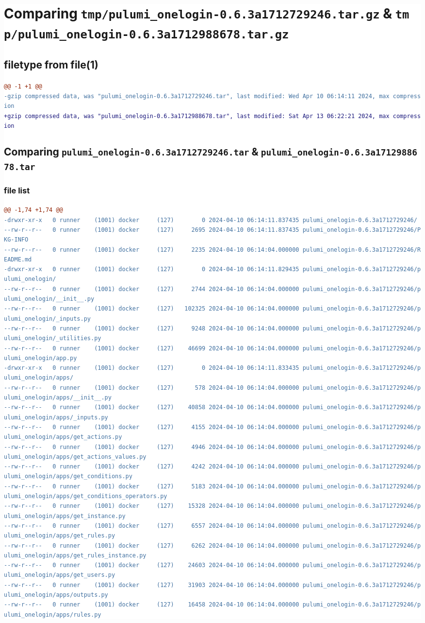 # Comparing `tmp/pulumi_onelogin-0.6.3a1712729246.tar.gz` & `tmp/pulumi_onelogin-0.6.3a1712988678.tar.gz`

## filetype from file(1)

```diff
@@ -1 +1 @@
-gzip compressed data, was "pulumi_onelogin-0.6.3a1712729246.tar", last modified: Wed Apr 10 06:14:11 2024, max compression
+gzip compressed data, was "pulumi_onelogin-0.6.3a1712988678.tar", last modified: Sat Apr 13 06:22:21 2024, max compression
```

## Comparing `pulumi_onelogin-0.6.3a1712729246.tar` & `pulumi_onelogin-0.6.3a1712988678.tar`

### file list

```diff
@@ -1,74 +1,74 @@
-drwxr-xr-x   0 runner    (1001) docker     (127)        0 2024-04-10 06:14:11.837435 pulumi_onelogin-0.6.3a1712729246/
--rw-r--r--   0 runner    (1001) docker     (127)     2695 2024-04-10 06:14:11.837435 pulumi_onelogin-0.6.3a1712729246/PKG-INFO
--rw-r--r--   0 runner    (1001) docker     (127)     2235 2024-04-10 06:14:04.000000 pulumi_onelogin-0.6.3a1712729246/README.md
-drwxr-xr-x   0 runner    (1001) docker     (127)        0 2024-04-10 06:14:11.829435 pulumi_onelogin-0.6.3a1712729246/pulumi_onelogin/
--rw-r--r--   0 runner    (1001) docker     (127)     2744 2024-04-10 06:14:04.000000 pulumi_onelogin-0.6.3a1712729246/pulumi_onelogin/__init__.py
--rw-r--r--   0 runner    (1001) docker     (127)   102325 2024-04-10 06:14:04.000000 pulumi_onelogin-0.6.3a1712729246/pulumi_onelogin/_inputs.py
--rw-r--r--   0 runner    (1001) docker     (127)     9248 2024-04-10 06:14:04.000000 pulumi_onelogin-0.6.3a1712729246/pulumi_onelogin/_utilities.py
--rw-r--r--   0 runner    (1001) docker     (127)    46699 2024-04-10 06:14:04.000000 pulumi_onelogin-0.6.3a1712729246/pulumi_onelogin/app.py
-drwxr-xr-x   0 runner    (1001) docker     (127)        0 2024-04-10 06:14:11.833435 pulumi_onelogin-0.6.3a1712729246/pulumi_onelogin/apps/
--rw-r--r--   0 runner    (1001) docker     (127)      578 2024-04-10 06:14:04.000000 pulumi_onelogin-0.6.3a1712729246/pulumi_onelogin/apps/__init__.py
--rw-r--r--   0 runner    (1001) docker     (127)    40858 2024-04-10 06:14:04.000000 pulumi_onelogin-0.6.3a1712729246/pulumi_onelogin/apps/_inputs.py
--rw-r--r--   0 runner    (1001) docker     (127)     4155 2024-04-10 06:14:04.000000 pulumi_onelogin-0.6.3a1712729246/pulumi_onelogin/apps/get_actions.py
--rw-r--r--   0 runner    (1001) docker     (127)     4946 2024-04-10 06:14:04.000000 pulumi_onelogin-0.6.3a1712729246/pulumi_onelogin/apps/get_actions_values.py
--rw-r--r--   0 runner    (1001) docker     (127)     4242 2024-04-10 06:14:04.000000 pulumi_onelogin-0.6.3a1712729246/pulumi_onelogin/apps/get_conditions.py
--rw-r--r--   0 runner    (1001) docker     (127)     5183 2024-04-10 06:14:04.000000 pulumi_onelogin-0.6.3a1712729246/pulumi_onelogin/apps/get_conditions_operators.py
--rw-r--r--   0 runner    (1001) docker     (127)    15328 2024-04-10 06:14:04.000000 pulumi_onelogin-0.6.3a1712729246/pulumi_onelogin/apps/get_instance.py
--rw-r--r--   0 runner    (1001) docker     (127)     6557 2024-04-10 06:14:04.000000 pulumi_onelogin-0.6.3a1712729246/pulumi_onelogin/apps/get_rules.py
--rw-r--r--   0 runner    (1001) docker     (127)     6262 2024-04-10 06:14:04.000000 pulumi_onelogin-0.6.3a1712729246/pulumi_onelogin/apps/get_rules_instance.py
--rw-r--r--   0 runner    (1001) docker     (127)    24603 2024-04-10 06:14:04.000000 pulumi_onelogin-0.6.3a1712729246/pulumi_onelogin/apps/get_users.py
--rw-r--r--   0 runner    (1001) docker     (127)    31903 2024-04-10 06:14:04.000000 pulumi_onelogin-0.6.3a1712729246/pulumi_onelogin/apps/outputs.py
--rw-r--r--   0 runner    (1001) docker     (127)    16458 2024-04-10 06:14:04.000000 pulumi_onelogin-0.6.3a1712729246/pulumi_onelogin/apps/rules.py
```